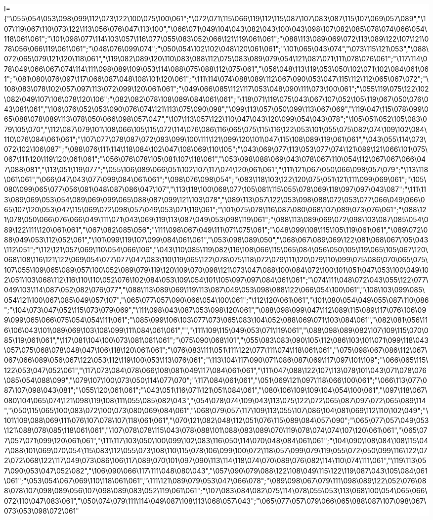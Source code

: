 I={"\055\054\053\098\099\112\073\122\100\075\100\061";"\072\071\115\066\119\112\115\087\107\083\087\115\107\069\057\089","\107\119\067\110\073\122\113\056\076\047\113\100","\066\071\049\104\043\082\043\100\043\098\107\082\085\078\074\066\054\118\061\061";"\101\098\077\114\103\057\116\077\055\083\052\066\121\119\061\061";"\088\113\089\069\072\113\089\122\107\121\078\056\066\119\061\061";"\048\076\099\074";"\050\054\102\102\048\120\061\061";"\101\065\043\074","\073\115\121\053","\088\072\065\079\121\120\118\061","\119\082\089\120\110\083\088\112\075\083\089\079\054\121\087\071\111\078\076\061";"\117\114\078\049\066\067\074\114\111\098\089\109\053\114\088\075\088\112\075\061","\056\048\113\119\053\050\102\071\102\084\061\061";"\081\080\076\097\117\066\087\048\108\101\120\061";"\111\114\074\088\089\112\067\090\053\047\115\112\112\065\067\072";"\108\083\078\102\057\097\113\072\099\120\061\061";"\049\066\085\112\117\053\048\090\111\073\100\061";"\055\119\075\122\102\082\049\107\106\078\120\106";"\082\082\078\108\089\084\061\061";"\118\071\119\075\043\067\107\052\105\119\067\050\076\043\081\061","\106\076\052\053\090\076\074\121\113\075\090\098","\099\113\057\050\099\113\067\069","\119\047\115\078\099\065\088\078\089\113\078\050\066\098\057\047","\107\113\057\122\110\047\043\120\099\054\043\078";"\105\051\052\105\083\079\105\070","\112\087\079\101\108\066\105\115\072\114\076\086\116\065\075\115\116\122\053\101\055\075\082\074\109\102\084\110\076\084\061\061";"\107\077\078\087\072\083\099\100\111\121\099\120\101\047\115\108\089\119\061\061","\043\055\114\073\072\102\106\087";"\088\076\111\114\118\084\102\047\108\069\110\105";"\043\069\077\113\053\077\074\121\089\121\066\101\075\067\111\120\119\120\061\061";"\056\076\078\105\081\107\118\061","\053\098\088\069\043\078\067\110\054\112\067\067\066\047\088\081","\113\051\119\077";"\055\106\089\066\051\102\107\117\074\120\061\061","\111\121\067\050\066\098\057\079";"\113\118\061\061","\066\047\043\077\099\084\061\061";"\098\076\098\054";"\083\118\103\122\120\075\051\121\111\099\069\061";"\105\080\099\065\077\056\081\048\087\086\047\107","\113\118\100\068\077\105\081\115\055\078\069\118\097\097\043\087";"\111\113\089\069\053\054\089\069\099\065\088\087\099\121\103\078","\089\113\057\122\053\098\088\072\053\077\066\049\066\065\107\120\053\047\115\069\072\098\057\049\053\071\119\061";"\101\075\078\116\087\080\068\107\089\073\076\061";"\088\121\078\050\066\076\066\049\111\071\043\069\119\113\087\049\053\098\119\061";"\088\113\089\069\072\098\103\087\085\054\089\122\111\120\061\061","\067\082\085\056";"\111\098\067\049\111\071\075\061";"\048\099\108\115\105\119\061\061","\089\072\088\049\053\112\052\061","\101\099\119\107\099\084\061\061","\053\098\089\050","\068\067\089\069\122\081\068\067\105\043\112\051";"\112\121\057\069\110\054\066\106","\043\110\085\119\082\116\108\066\115\065\084\056\050\105\119\065\105\067\120\068\108\116\121\122\069\054\077\077\047\083\110\119\065\122\078\075\118\072\079\111\120\079\110\099\075\086\070\065\075\107\055\109\065\089\057\100\052\089\079\119\120\109\070\098\121\073\047\088\100\084\072\100\101\051\047\053\100\049\102\051\103\068\112\116\110\110\052\076\102\084\053\109\054\101\105\097\097\084\061\061";"\074\111\048\072\043\055\122\077\049\103\114\087\052\082\076\077","\088\113\089\069\119\113\087\049\053\098\088\122\066\054\100\061","\108\103\099\085\054\121\100\067\085\049\057\107","\065\077\057\090\066\054\100\061";"\112\120\061\061","\101\080\054\049\055\087\110\086";"\104\073\047\052\115\073\079\069","\111\098\043\087\053\098\120\061","\088\098\099\047\112\089\115\089\117\076\106\099\099\065\066\075\054\054\111\061";"\085\099\106\103\077\073\065\083\104\052\088\069\071\103\084\061","\082\081\056\116\106\043\101\089\069\103\108\099\111\084\061\061","","\111\109\115\049\053\071\119\061","\088\098\089\082\107\109\115\070\085\119\061\061","\117\081\104\100\073\081\081\061";"\075\090\068\101","\055\083\083\090\105\112\086\103\101\071\099\118\043\057\075\068\078\048\047\106\118\120\061\061";"\076\083\111\051\111\122\077\111\074\118\061\061","\075\098\067\086\112\067\067\066\089\056\067\122\053\112\119\100\053\113\076\061";"\113\104\117\090\071\086\087\069\117\097\101\109";"\066\065\115\122\053\047\052\061","\117\073\084\078\066\108\081\049\117\084\061\061","\111\047\088\122\107\113\078\101\043\071\078\076\085\054\088\099","\079\107\100\073\050\114\077\070";"\117\084\061\061","\051\069\121\097\118\066\100\061";"\066\113\077\087\107\098\043\081";"\055\120\061\061";"\043\051\116\071\121\051\084\061","\080\106\109\109\104\054\100\061","\097\118\067\080\104\065\074\121\098\119\108\111\055\085\082\043","\054\078\074\109\043\113\075\122\072\065\087\097\072\065\089\114","\050\115\065\100\083\072\100\073\080\069\084\061","\068\079\057\117\109\113\055\107\086\104\081\069\112\110\102\049";"\101\109\088\069\111\076\107\078\107\118\061\061","\070\121\082\048\112\051\076\115\089\084\057\090";"\065\077\057\049\053\121\088\078\085\118\061\061","\107\078\078\115\043\078\088\101\088\083\089\070\119\078\074\074\107\120\061\061","\065\077\057\071\099\120\061\061","\111\117\103\050\100\099\102\083\116\050\114\070\048\084\061\061";"\104\090\108\084\108\115\047\088\101\069\070\054\115\083\112\055\073\108\110\115\078\106\099\100\072\118\057\099\079\119\055\072\050\099\116\122\072\072\068\122\117\049\073\086\106\117\089\070\101\097\090\113\114\118\074\070\089\076\082\114\110\074\111\061","\119\113\057\090\053\047\052\082","\106\090\066\117\111\048\080\043","\057\090\079\088\122\108\049\115\122\119\087\043\105\084\061\061";"\053\054\067\069\110\118\061\061","\111\121\089\079\053\047\066\078";"\089\098\067\079\111\098\089\122\052\076\088\078\107\098\089\056\107\098\089\083\052\119\061\061";"\107\083\084\082\075\114\078\055\053\113\068\100\054\065\066\072\110\047\083\061","\050\074\079\111\114\049\087\108\113\068\057\043";"\065\077\057\079\066\065\088\087\107\098\067\073\053\098\072\061"